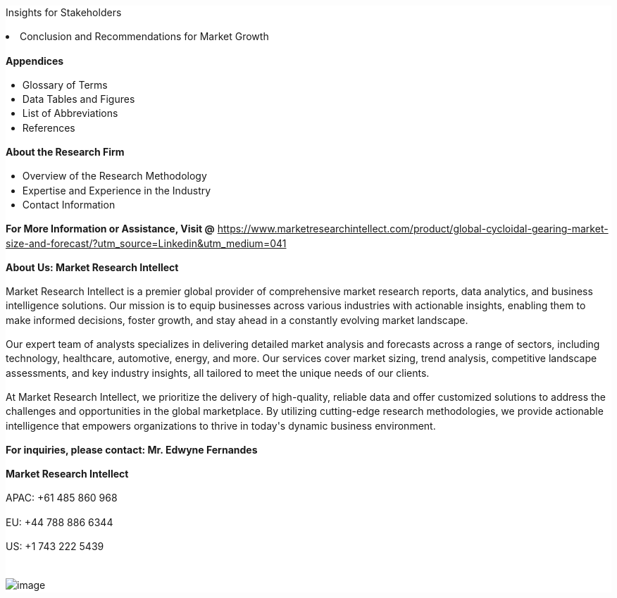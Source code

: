 Insights for Stakeholders</li><li>Conclusion and Recommendations for Market Growth</li></ul><p><strong>Appendices</strong></p><ul><li>Glossary of Terms</li><li>Data Tables and Figures</li><li>List of Abbreviations</li><li>References</li></ul><p><strong>About the Research Firm</strong></p><ul><li>Overview of the Research Methodology</li><li>Expertise and Experience in the Industry</li><li>Contact Information</li></ul></div><div class="article-main__content" data-test-id="publishing-text-block"><p><span class="font-[700]"><strong>For More Information or Assistance, Visit @</strong>&nbsp;<a href="https://www.marketresearchintellect.com/product/global-cycloidal-gearing-market-size-and-forecast/?utm_source=Linkedin&utm_medium=041">https://www.marketresearchintellect.com/product/global-cycloidal-gearing-market-size-and-forecast/?utm_source=Linkedin&utm_medium=041</a></span></p><p><strong>About Us: Market Research Intellect</strong></p><p>Market Research Intellect is a premier global provider of comprehensive market research reports, data analytics, and business intelligence solutions. Our mission is to equip businesses across various industries with actionable insights, enabling them to make informed decisions, foster growth, and stay ahead in a constantly evolving market landscape.</p><p>Our expert team of analysts specializes in delivering detailed market analysis and forecasts across a range of sectors, including technology, healthcare, automotive, energy, and more. Our services cover market sizing, trend analysis, competitive landscape assessments, and key industry insights, all tailored to meet the unique needs of our clients.</p><p>At Market Research Intellect, we prioritize the delivery of high-quality, reliable data and offer customized solutions to address the challenges and opportunities in the global marketplace. By utilizing cutting-edge research methodologies, we provide actionable intelligence that empowers organizations to thrive in today's dynamic business environment.</p><p><strong>For inquiries, please contact: Mr. Edwyne Fernandes</strong></p><p><strong>Market Research Intellect</strong></p><p>APAC: +61 485 860 968</p><p>EU: +44 788 886 6344</p><p>US: +1 743 222 5439</p></div><div class="article-main__content" data-test-id="publishing-text-block">&nbsp;</div>
![image](https://github.com/user-attachments/assets/e6d43d8c-46ff-4ced-a56b-2835d93a7afd)
